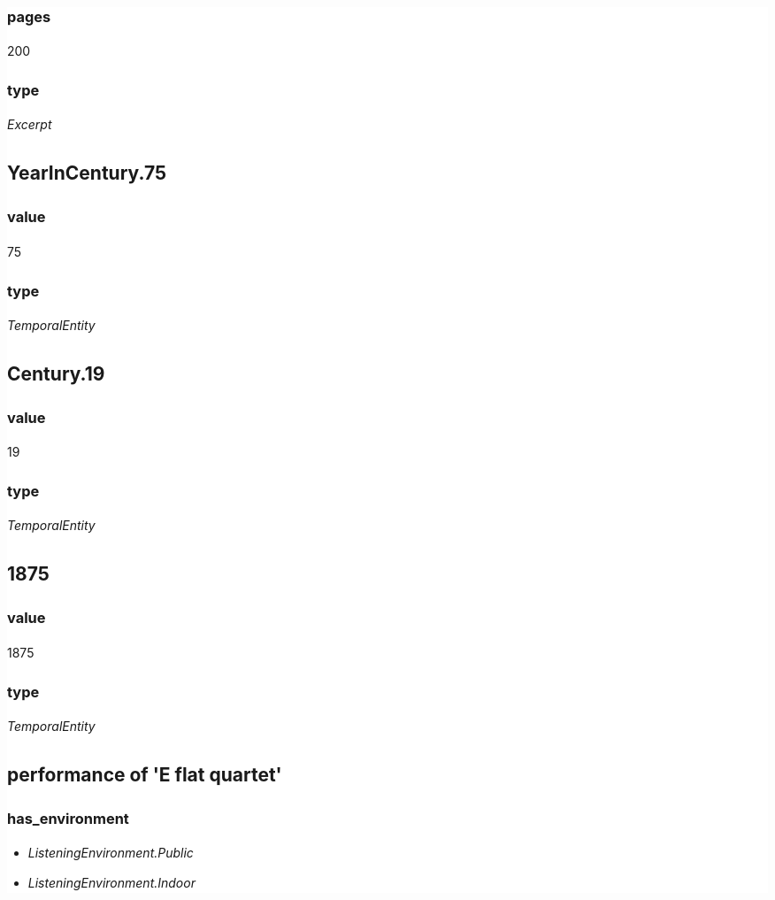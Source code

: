 ### pages


200

### type


*Excerpt*

## YearInCentury.75

### value


75

### type


*TemporalEntity*

## Century.19

### value


19

### type


*TemporalEntity*

## 1875

### value


1875

### type


*TemporalEntity*

## performance of 'E flat quartet'

### has_environment

 - *ListeningEnvironment.Public*

 - *ListeningEnvironment.Indoor*
